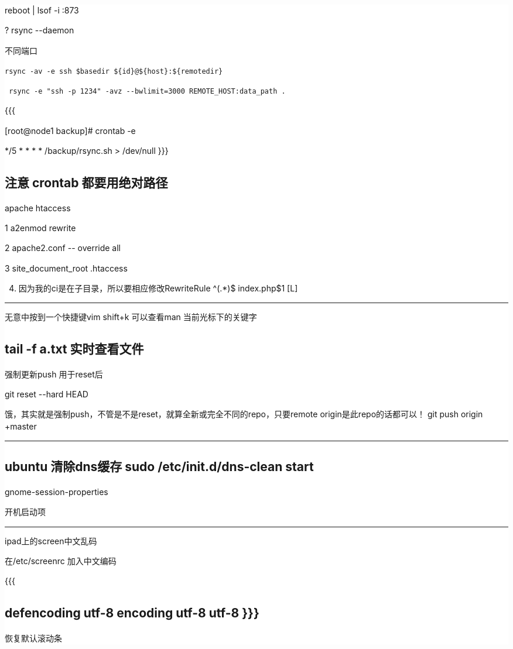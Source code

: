 reboot | lsof -i :873

? rsync --daemon

不同端口

`rsync -av -e ssh $basedir ${id}@${host}:${remotedir}`


` rsync -e "ssh -p 1234" -avz --bwlimit=3000 REMOTE_HOST:data_path .`


{{{


[root@node1 backup]# crontab -e

*/5 * * * * /backup/rsync.sh > /dev/null
}}}

注意 crontab 都要用绝对路径
------
apache htaccess

1 a2enmod rewrite

2 apache2.conf -- override all

3 site_document_root .htaccess 

4. 因为我的ci是在子目录，所以要相应修改RewriteRule ^(.*)$ index.php\$1 [L]
------
无意中按到一个快捷键vim shift+k 可以查看man 当前光标下的关键字


tail -f a.txt 实时查看文件
------
强制更新push 用于reset后

git reset --hard HEAD

饿，其实就是强制push，不管是不是reset，就算全新或完全不同的repo，只要remote origin是此repo的话都可以！
git push origin +master

------
ubuntu 清除dns缓存
sudo /etc/init.d/dns-clean start
------
gnome-session-properties

开机启动项

------
ipad上的screen中文乱码

在/etc/screenrc 加入中文编码

{{{

defencoding utf-8
encoding utf-8 utf-8
}}}
------
恢复默认滚动条
